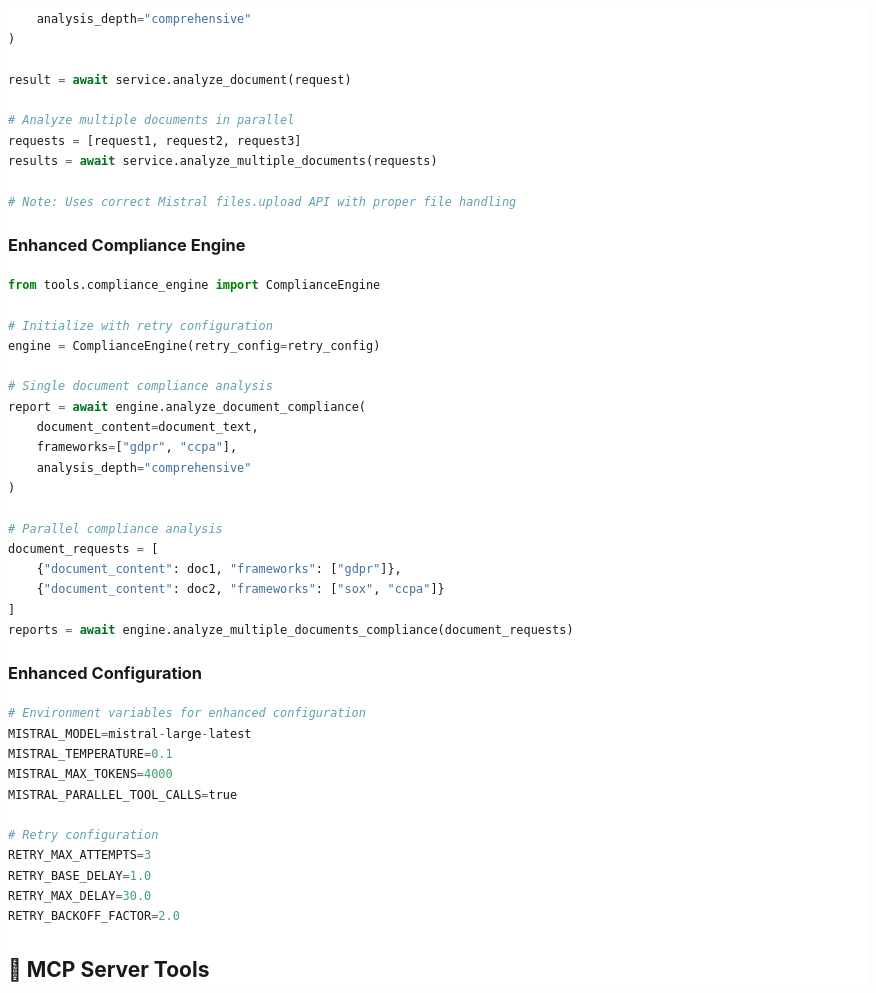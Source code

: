 ```python
    analysis_depth="comprehensive"
)

result = await service.analyze_document(request)

# Analyze multiple documents in parallel
requests = [request1, request2, request3]
results = await service.analyze_multiple_documents(requests)

# Note: Uses correct Mistral files.upload API with proper file handling
```

### Enhanced Compliance Engine

```python
from tools.compliance_engine import ComplianceEngine

# Initialize with retry configuration
engine = ComplianceEngine(retry_config=retry_config)

# Single document compliance analysis
report = await engine.analyze_document_compliance(
    document_content=document_text,
    frameworks=["gdpr", "ccpa"],
    analysis_depth="comprehensive"
)

# Parallel compliance analysis
document_requests = [
    {"document_content": doc1, "frameworks": ["gdpr"]},
    {"document_content": doc2, "frameworks": ["sox", "ccpa"]}
]
reports = await engine.analyze_multiple_documents_compliance(document_requests)
```

### Enhanced Configuration

```python
# Environment variables for enhanced configuration
MISTRAL_MODEL=mistral-large-latest
MISTRAL_TEMPERATURE=0.1
MISTRAL_MAX_TOKENS=4000
MISTRAL_PARALLEL_TOOL_CALLS=true

# Retry configuration
RETRY_MAX_ATTEMPTS=3
RETRY_BASE_DELAY=1.0
RETRY_MAX_DELAY=30.0
RETRY_BACKOFF_FACTOR=2.0
```

## 🔧 MCP Server Tools
